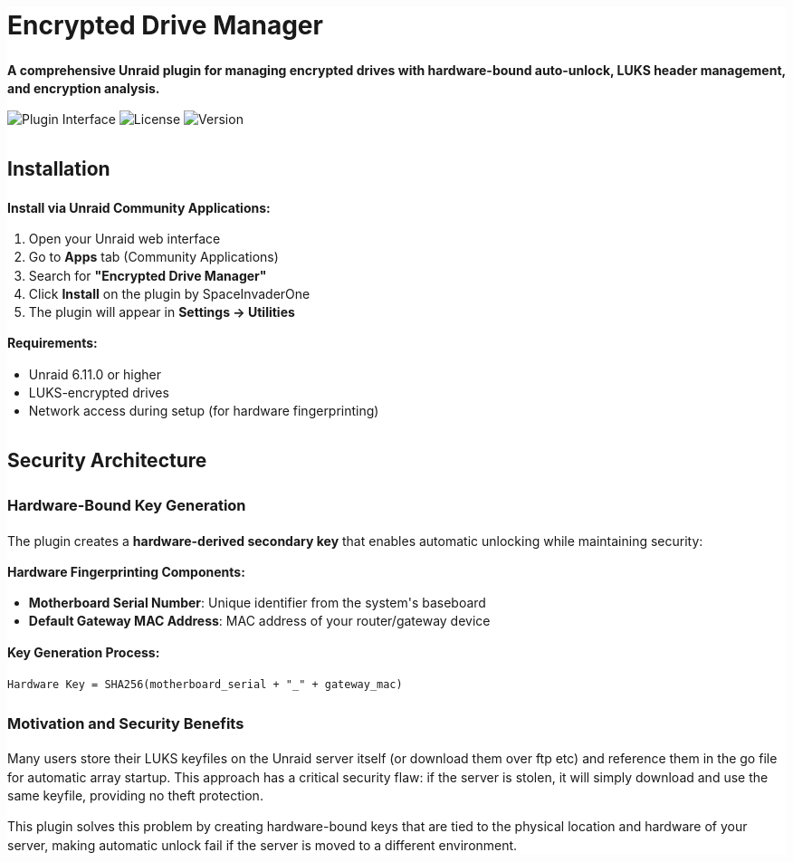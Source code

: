 # Encrypted Drive Manager

**A comprehensive Unraid plugin for managing encrypted drives with hardware-bound auto-unlock, LUKS header management, and encryption analysis.**

![Plugin Interface](https://img.shields.io/badge/Platform-Unraid-orange?style=flat-square)
![License](https://img.shields.io/badge/License-GPL--3.0-blue?style=flat-square)
![Version](https://img.shields.io/badge/Version-2025.09.27-green?style=flat-square)

## Installation

**Install via Unraid Community Applications:**

1. Open your Unraid web interface
2. Go to **Apps** tab (Community Applications)
3. Search for **"Encrypted Drive Manager"**
4. Click **Install** on the plugin by SpaceInvaderOne
5. The plugin will appear in **Settings → Utilities**

**Requirements:**
- Unraid 6.11.0 or higher
- LUKS-encrypted drives
- Network access during setup (for hardware fingerprinting)

## Security Architecture

### Hardware-Bound Key Generation

The plugin creates a **hardware-derived secondary key** that enables automatic unlocking while maintaining security:

**Hardware Fingerprinting Components:**
- **Motherboard Serial Number**: Unique identifier from the system's baseboard
- **Default Gateway MAC Address**: MAC address of your router/gateway device

**Key Generation Process:**
```
Hardware Key = SHA256(motherboard_serial + "_" + gateway_mac)
```

### Motivation and Security Benefits

Many users store their LUKS keyfiles on the Unraid server itself (or download them over ftp etc) and reference them in the go file for automatic array startup. This approach has a critical security flaw: if the server is stolen, it will simply download and use the same keyfile, providing no theft protection.

This plugin solves this problem by creating hardware-bound keys that are tied to the physical location and hardware of your server, making automatic unlock fail if the server is moved to a different environment.
